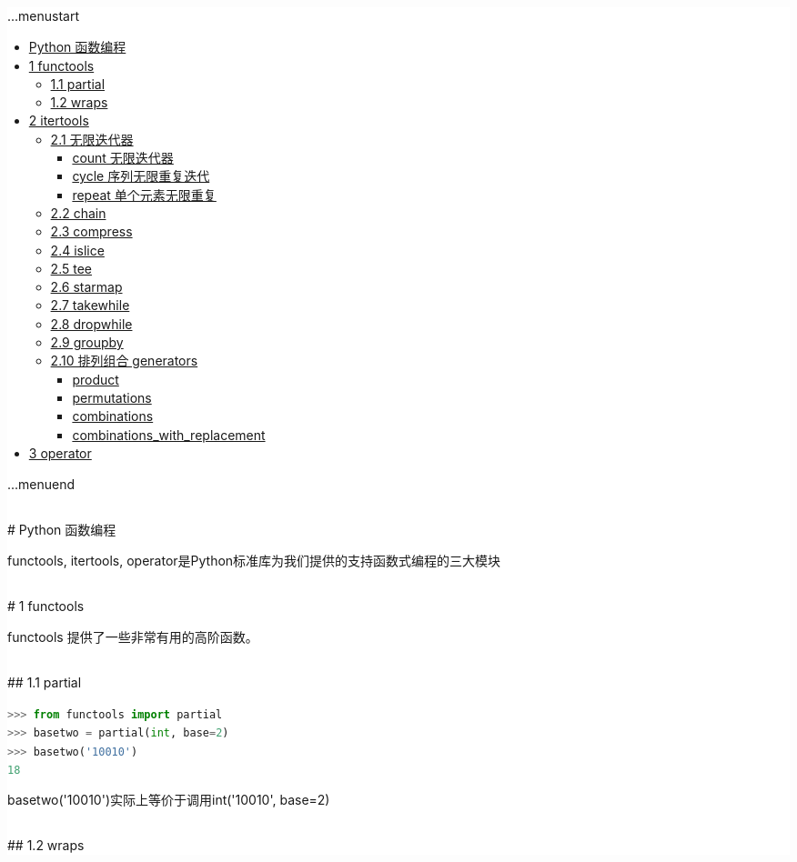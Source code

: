 ...menustart

 - [Python 函数编程](#8c5c087e0c5a8cc7b9b93b25b2c875e9)
 - [1 functools](#2a2f51b05edd33abf66dacf9304424b6)
	 - [1.1 partial](#ba09583a56014588200eaa53d180e1a9)
	 - [1.2 wraps](#5d263813f69178751d70424c59cdee20)
 - [2 itertools](#b612aad04ade02b19166cee46c341e50)
	 - [2.1 无限迭代器](#ff51bae37f24ceb18d6d2d81f8063b78)
		 - [count  无限迭代器](#f594ed00d28bc0f7476c777ded59495b)
		 - [cycle  序列无限重复迭代](#d402e1690ea518e23f0cba4e7188b905)
		 - [repeat   单个元素无限重复](#87d41276df027e3669417b92abee4d63)
	 - [2.2 chain](#4cf0a06ae713c449e5d0a2c2c9bde51c)
	 - [2.3 compress](#0aabef0c08cf2c354f56079765745e2a)
	 - [2.4 islice](#334d719ce9b5c4527613cec8c3fdc4e2)
	 - [2.5 tee](#cf5c625225eafccddf03b9db8f2394a3)
	 - [2.6 starmap](#4c2de9d318d774a4c9d8a62206b0cea8)
	 - [2.7 takewhile](#faee88589f727d9802725a3e66ce4965)
	 - [2.8 dropwhile](#0006b90f02273f75bf19dec5f3fce8ab)
	 - [2.9 groupby](#c29a94df9214fee8966e388efd6cad07)
	 - [2.10 排列组合 generators](#7978b3de3d720ef7b201fdcde21e2908)
		 - [product](#f5bf48aa40cad7891eb709fcf1fde128)
		 - [permutations](#adeebd07309c91963b1828767e65f35c)
		 - [combinations](#9256e4c379ff4a504a88c567d54dcb97)
		 - [combinations_with_replacement](#a91d298eb5ba90bb529e821f71c0c97f)
 - [3 operator](#cd1b27ed52ee8d15aac88997bc02be24)

...menuend


<h2 id="8c5c087e0c5a8cc7b9b93b25b2c875e9"></h2>
# Python 函数编程

functools, itertools, operator是Python标准库为我们提供的支持函数式编程的三大模块

<h2 id="2a2f51b05edd33abf66dacf9304424b6"></h2>
# 1 functools

functools 提供了一些非常有用的高阶函数。

<h2 id="ba09583a56014588200eaa53d180e1a9"></h2>
## 1.1 partial

```python
>>> from functools import partial
>>> basetwo = partial(int, base=2)
>>> basetwo('10010')
18
```

basetwo('10010')实际上等价于调用int('10010', base=2)


<h2 id="5d263813f69178751d70424c59cdee20"></h2>
## 1.2 wraps
